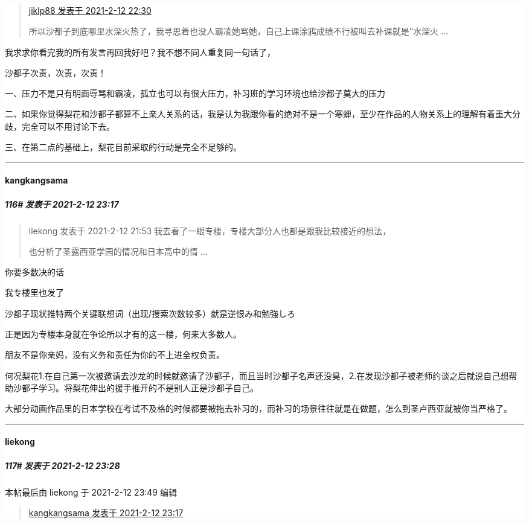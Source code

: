 

<blockquote><a href="httphttps://bbs.saraba1st.com/2b/forum.php?mod=redirect&amp;goto=findpost&amp;pid=50319073&amp;ptid=1987507" target="_blank">jiklp88 发表于 2021-2-12 22:30</a>

所以沙都子到底哪里水深火热了，我寻思着也没人霸凌她骂她，自己上课涂鸦成绩不行被叫去补课就是“水深火 ...</blockquote>
我求求你看完我的所有发言再回我好吧？我不想不同人重复同一句话了，

沙都子次责，次责，次责！


一、压力不是只有明面辱骂和霸凌，孤立也可以有很大压力，补习班的学习环境也给沙都子莫大的压力

二、如果你觉得梨花和沙都子都算不上亲人关系的话，我是认为我跟你看的绝对不是一个寒蝉，至少在作品的人物关系上的理解有着重大分歧，完全可以不用讨论下去。

三、在第二点的基础上，梨花目前采取的行动是完全不足够的。







*****

####  kangkangsama  
##### 116#       发表于 2021-2-12 23:17



<blockquote>liekong 发表于 2021-2-12 21:53
我去看了一眼专楼，专楼大部分人也都是跟我比较接近的想法，

也分析了圣露西亚学园的情况和日本高中的情 ...</blockquote>
你要多数决的话

我专楼里也发了

沙都子现状推特两个关键联想词（出现/搜索次数较多）就是逆恨み和勉強しろ


正是因为专楼本身就在争论所以才有的这一楼，何来大多数人。


朋友不是你亲妈，没有义务和责任为你的不上进全权负责。

何况梨花1.在自己第一次被邀请去沙龙的时候就邀请了沙都子，而且当时沙都子名声还没臭，2.在发现沙都子被老师约谈之后就说自己想帮助沙都子学习。将梨花伸出的援手推开的不是别人正是沙都子自己。


大部分动画作品里的日本学校在考试不及格的时候都要被拖去补习的，而补习的场景往往就是在做题，怎么到圣卢西亚就被你当严格了。







*****

####  liekong  
##### 117#       发表于 2021-2-12 23:28



 本帖最后由 liekong 于 2021-2-12 23:49 编辑 
<blockquote><a href="httphttps://bbs.saraba1st.com/2b/forum.php?mod=redirect&amp;goto=findpost&amp;pid=50319469&amp;ptid=1987507" target="_blank">kangkangsama 发表于 2021-2-12 23:17</a>
